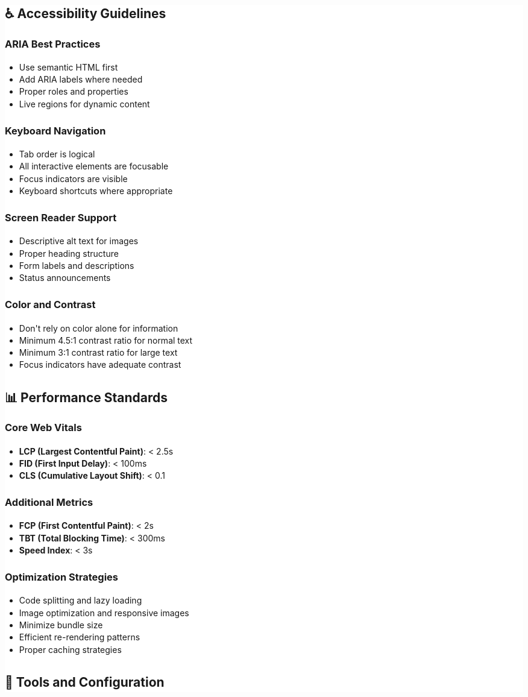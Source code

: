 ## ♿ **Accessibility Guidelines**

### **ARIA Best Practices**
- Use semantic HTML first
- Add ARIA labels where needed
- Proper roles and properties
- Live regions for dynamic content

### **Keyboard Navigation**
- Tab order is logical
- All interactive elements are focusable
- Focus indicators are visible
- Keyboard shortcuts where appropriate

### **Screen Reader Support**
- Descriptive alt text for images
- Proper heading structure
- Form labels and descriptions
- Status announcements

### **Color and Contrast**
- Don't rely on color alone for information
- Minimum 4.5:1 contrast ratio for normal text
- Minimum 3:1 contrast ratio for large text
- Focus indicators have adequate contrast

## 📊 **Performance Standards**

### **Core Web Vitals**
- **LCP (Largest Contentful Paint)**: < 2.5s
- **FID (First Input Delay)**: < 100ms
- **CLS (Cumulative Layout Shift)**: < 0.1

### **Additional Metrics**
- **FCP (First Contentful Paint)**: < 2s
- **TBT (Total Blocking Time)**: < 300ms
- **Speed Index**: < 3s

### **Optimization Strategies**
- Code splitting and lazy loading
- Image optimization and responsive images
- Minimize bundle size
- Efficient re-rendering patterns
- Proper caching strategies

## 🔧 **Tools and Configuration**

